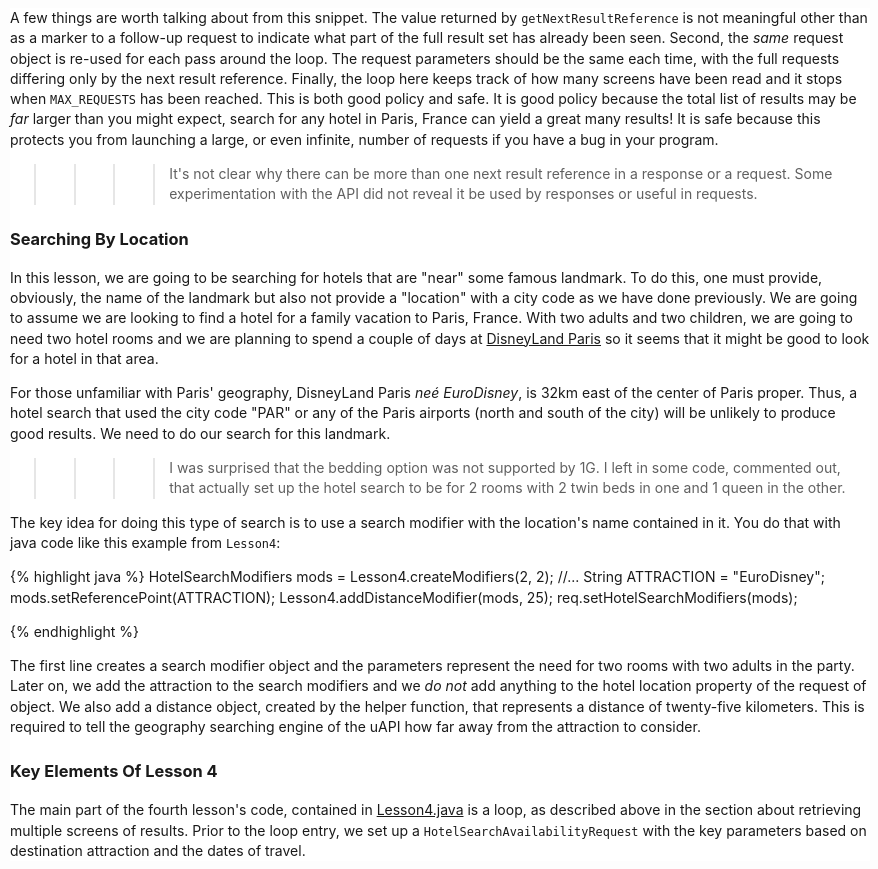 A few things are worth talking about from this snippet.  The value returned by `getNextResultReference` is not meaningful other than as a marker to a follow-up request to indicate what part of the full result set has already been seen. Second, the _same_ request object is re-used for each pass around the loop.  The request parameters should be the same each time, with the full requests differing only by the next result reference.  Finally, the loop here keeps track of how many screens have been read and it stops when `MAX_REQUESTS` has been reached.  This is both good policy and safe.  It is good policy because the total list of results may be _far_ larger than you might expect, search for any hotel in Paris, France can yield a great many results! It is safe because this protects you from launching a large, or even infinite, number of requests if you have a bug in your program.

>>>>It's not clear why there can be more than one next result reference in a response or a request.  Some experimentation with the API did not reveal it be used by responses or useful in requests.


### Searching By Location

In this lesson, we are going to be searching for hotels that are "near" some famous landmark.  To do this, one must provide, obviously, the name of the landmark but also not provide a "location" with a city code as we have done previously.  We are going to assume we are looking to find a hotel for a family vacation to Paris, France.  With two adults and two children, we are going to need two hotel rooms and we are planning to spend a couple of days at [DisneyLand Paris](http://www.disneylandparis.com/) so it seems that it might be good to look for a hotel in that area.

For those unfamiliar with Paris' geography, DisneyLand Paris _neé EuroDisney_, is 32km east of the center of Paris proper.  Thus, a hotel search that used the city code "PAR" or any of the Paris airports (north and south of the city) will be unlikely to produce good results.  We need to do our search for this landmark.

>>>>I was surprised that the bedding option was not supported by 1G.  I left in some code, commented out, that actually set up the hotel search to be for 2 rooms with 2 twin beds in one and 1 queen in the other.

The key idea for doing this type of search is to use a search modifier with the location's name contained in it.  You do that with java code like this example from `Lesson4`:

{% highlight java %}
HotelSearchModifiers mods = Lesson4.createModifiers(2, 2);
//...
String ATTRACTION = "EuroDisney";
mods.setReferencePoint(ATTRACTION);
Lesson4.addDistanceModifier(mods, 25);
req.setHotelSearchModifiers(mods);

{% endhighlight %}

The first line creates a search modifier object and the parameters represent the need for two rooms with two adults in the party.  Later on, we add the attraction to the search modifiers and we _do not_ add anything to the hotel location property of the request of object.  We also add a distance object, created by the helper function, that represents a distance of twenty-five kilometers.  This is required to tell the geography searching engine of the uAPI how far away from the attraction to consider.

### Key Elements Of Lesson 4

The main part of the fourth lesson's code, contained in [Lesson4.java](https://github.com/iansmith/travelport-uapi-tutorial/blob/master/src/com/travelport/uapi/unit2/Lesson4.java) is a loop, as described above in the section about retrieving multiple screens of results. Prior to the loop entry, we set up a `HotelSearchAvailabilityRequest` with the key parameters based on destination attraction and the dates of travel.  
